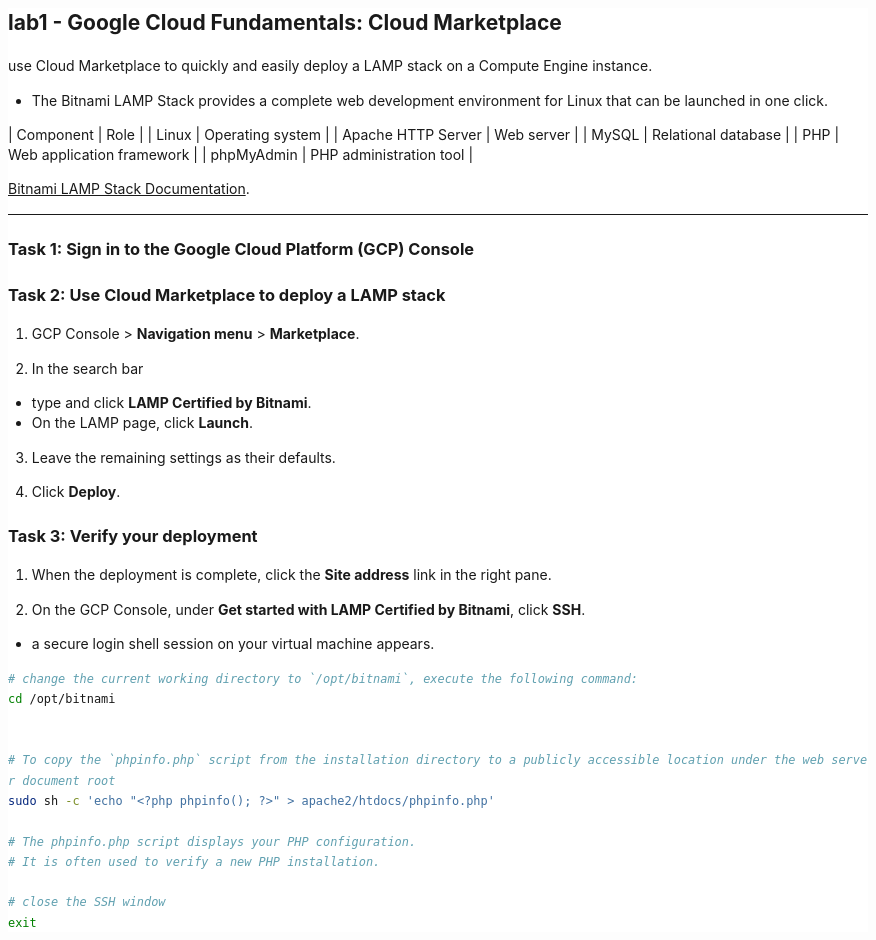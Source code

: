 
## lab1 - Google Cloud Fundamentals: Cloud Marketplace


use Cloud Marketplace to quickly and easily deploy a LAMP stack on a Compute Engine instance.
- The Bitnami LAMP Stack provides a complete web development environment for Linux that can be launched in one click.

| Component | Role  |
| Linux  | Operating system |
| Apache HTTP Server | Web server  |
| MySQL  | Relational database  |
| PHP  | Web application framework |
| phpMyAdmin | PHP administration tool |

[Bitnami LAMP Stack Documentation](https://docs.bitnami.com/google/infrastructure/lamp).

---

### Task 1: Sign in to the Google Cloud Platform (GCP) Console


### Task 2: Use Cloud Marketplace to deploy a LAMP stack

1. GCP Console > **Navigation menu** > **Marketplace**.

2. In the search bar
 - type and click **LAMP Certified by Bitnami**.
 - On the LAMP page, click **Launch**.

3. Leave the remaining settings as their defaults.

4. Click **Deploy**.


### Task 3: Verify your deployment


1. When the deployment is complete, click the **Site address** link in the right pane.

2. On the GCP Console, under **Get started with LAMP Certified by Bitnami**, click **SSH**.
 - a secure login shell session on your virtual machine appears.

```bash
# change the current working directory to `/opt/bitnami`, execute the following command:
cd /opt/bitnami


# To copy the `phpinfo.php` script from the installation directory to a publicly accessible location under the web server document root
sudo sh -c 'echo "<?php phpinfo(); ?>" > apache2/htdocs/phpinfo.php'

# The phpinfo.php script displays your PHP configuration.
# It is often used to verify a new PHP installation.

# close the SSH window
exit
```
